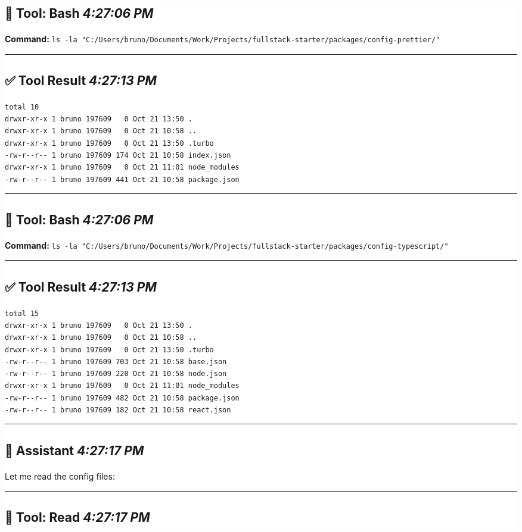 
## 🔧 Tool: Bash _4:27:06 PM_

**Command:** `ls -la "C:/Users/bruno/Documents/Work/Projects/fullstack-starter/packages/config-prettier/"`

---

## ✅ Tool Result _4:27:13 PM_

```
total 10
drwxr-xr-x 1 bruno 197609   0 Oct 21 13:50 .
drwxr-xr-x 1 bruno 197609   0 Oct 21 10:58 ..
drwxr-xr-x 1 bruno 197609   0 Oct 21 13:50 .turbo
-rw-r--r-- 1 bruno 197609 174 Oct 21 10:58 index.json
drwxr-xr-x 1 bruno 197609   0 Oct 21 11:01 node_modules
-rw-r--r-- 1 bruno 197609 441 Oct 21 10:58 package.json
```

---

## 🔧 Tool: Bash _4:27:06 PM_

**Command:** `ls -la "C:/Users/bruno/Documents/Work/Projects/fullstack-starter/packages/config-typescript/"`

---

## ✅ Tool Result _4:27:13 PM_

```
total 15
drwxr-xr-x 1 bruno 197609   0 Oct 21 13:50 .
drwxr-xr-x 1 bruno 197609   0 Oct 21 10:58 ..
drwxr-xr-x 1 bruno 197609   0 Oct 21 13:50 .turbo
-rw-r--r-- 1 bruno 197609 703 Oct 21 10:58 base.json
-rw-r--r-- 1 bruno 197609 220 Oct 21 10:58 node.json
drwxr-xr-x 1 bruno 197609   0 Oct 21 11:01 node_modules
-rw-r--r-- 1 bruno 197609 482 Oct 21 10:58 package.json
-rw-r--r-- 1 bruno 197609 182 Oct 21 10:58 react.json
```

---

## 🤖 Assistant _4:27:17 PM_

Let me read the config files:

---

## 🔧 Tool: Read _4:27:17 PM_
